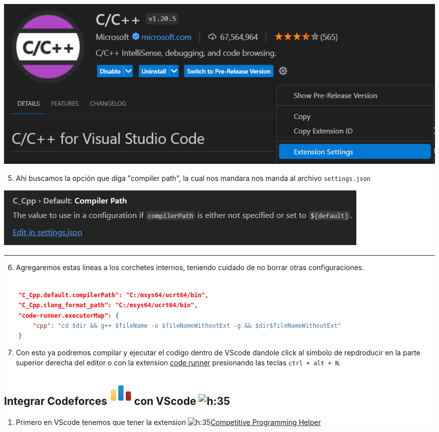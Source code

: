 ![#c h:200](./img/001_cpp_settings.png)

5. Ahi buscamos la opción que diga "compiler path", la cual nos mandara nos manda al archivo `settings.json`

![#c](./img/001_cpp_settings_json.png)

---

6. Agregaremos estas lineas a los corchetes internos, teniendo cuidado de no borrar otras configuraciones. 

```json

    "C_Cpp.default.compilerPath": "C:/msys64/ucrt64/bin",
    "C_Cpp.clang_format_path": "C:/msys64/ucrt64/bin",
    "code-runner.executorMap": {
        "cpp": "cd $dir && g++ $fileName -o $fileNameWithoutExt -g && $dir$fileNameWithoutExt"
    }

```
7. Con esto ya podremos compilar y ejecutar el codigo dentro de VScode dandole click al simbolo de repdroducir  <i class="fa fa-play"></i>  en la parte superior derecha del editor o con la extension [code runner](https://marketplace.visualstudio.com/items?itemName=formulahendry.code-runner) presionando las teclas `ctrl + alt + N`.

## Integrar Codeforces ![](./img/codeforces.png)  con VScode ![h:35](https://code.visualstudio.com/favicon.ico) 

1. Primero en VScode tenemos que tener la extension ![h:35](https://divyanshuagrawal.gallerycdn.vsassets.io/extensions/divyanshuagrawal/competitive-programming-helper/2024.7.1721655847/1721655861341/Microsoft.VisualStudio.Services.Icons.Default)[Competitive Programming Helper](https://marketplace.visualstudio.com/items?itemName=DivyanshuAgrawal.competitive-programming-helper)
